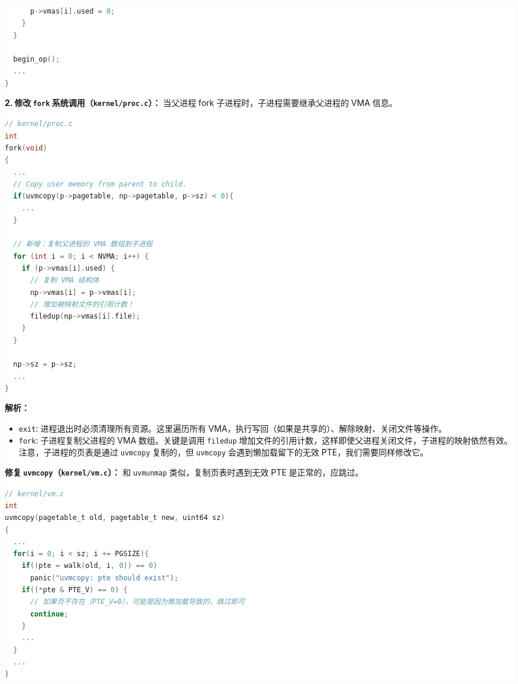 ```c
      p->vmas[i].used = 0;
    }
  }

  begin_op();
  ...
}
```

**2. 修改 `fork` 系统调用（`kernel/proc.c`）：**
当父进程 fork 子进程时，子进程需要继承父进程的 VMA 信息。

```c
// kernel/proc.c
int
fork(void)
{
  ...
  // Copy user memory from parent to child.
  if(uvmcopy(p->pagetable, np->pagetable, p->sz) < 0){
    ...
  }

  // 新增：复制父进程的 VMA 数组到子进程
  for (int i = 0; i < NVMA; i++) {
    if (p->vmas[i].used) {
      // 复制 VMA 结构体
      np->vmas[i] = p->vmas[i];
      // 增加被映射文件的引用计数！
      filedup(np->vmas[i].file);
    }
  }

  np->sz = p->sz;
  ...
}
```
**解析：**
*   `exit`: 进程退出时必须清理所有资源。这里遍历所有 VMA，执行写回（如果是共享的）、解除映射、关闭文件等操作。
*   `fork`: 子进程复制父进程的 VMA 数组。关键是调用 `filedup` 增加文件的引用计数，这样即使父进程关闭文件，子进程的映射依然有效。注意，子进程的页表是通过 `uvmcopy` 复制的，但 `uvmcopy` 会遇到懒加载留下的无效 PTE，我们需要同样修改它。

**修复 `uvmcopy`（`kernel/vm.c`）：**
和 `uvmunmap` 类似，复制页表时遇到无效 PTE 是正常的，应跳过。

```c
// kernel/vm.c
int
uvmcopy(pagetable_t old, pagetable_t new, uint64 sz)
{
  ...
  for(i = 0; i < sz; i += PGSIZE){
    if((pte = walk(old, i, 0)) == 0)
      panic("uvmcopy: pte should exist");
    if((*pte & PTE_V) == 0) {
      // 如果页不存在（PTE_V=0），可能是因为懒加载导致的，跳过即可
      continue;
    }
    ...
  }
  ...
}
```
